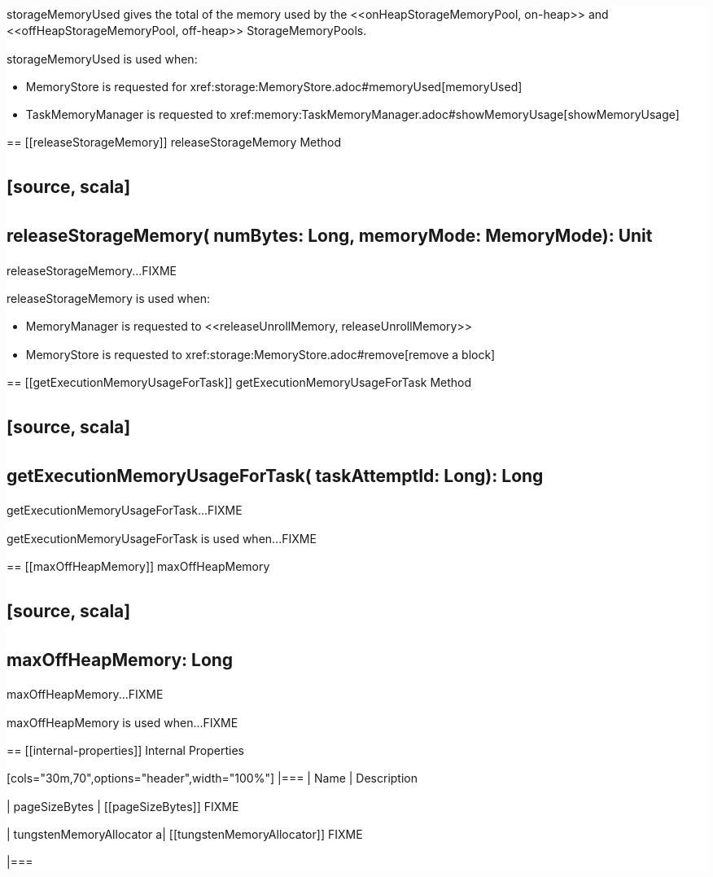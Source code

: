 storageMemoryUsed gives the total of the memory used by the <<onHeapStorageMemoryPool, on-heap>> and <<offHeapStorageMemoryPool, off-heap>> StorageMemoryPools.

storageMemoryUsed is used when:

* MemoryStore is requested for xref:storage:MemoryStore.adoc#memoryUsed[memoryUsed]

* TaskMemoryManager is requested to xref:memory:TaskMemoryManager.adoc#showMemoryUsage[showMemoryUsage]

== [[releaseStorageMemory]] releaseStorageMemory Method

[source, scala]
----
releaseStorageMemory(
  numBytes: Long,
  memoryMode: MemoryMode): Unit
----

releaseStorageMemory...FIXME

releaseStorageMemory is used when:

* MemoryManager is requested to <<releaseUnrollMemory, releaseUnrollMemory>>

* MemoryStore is requested to xref:storage:MemoryStore.adoc#remove[remove a block]

== [[getExecutionMemoryUsageForTask]] getExecutionMemoryUsageForTask Method

[source, scala]
----
getExecutionMemoryUsageForTask(
  taskAttemptId: Long): Long
----

getExecutionMemoryUsageForTask...FIXME

getExecutionMemoryUsageForTask is used when...FIXME

== [[maxOffHeapMemory]] maxOffHeapMemory

[source, scala]
----
maxOffHeapMemory: Long
----

maxOffHeapMemory...FIXME

maxOffHeapMemory is used when...FIXME

== [[internal-properties]] Internal Properties

[cols="30m,70",options="header",width="100%"]
|===
| Name
| Description

| pageSizeBytes
| [[pageSizeBytes]] FIXME

| tungstenMemoryAllocator
a| [[tungstenMemoryAllocator]] FIXME

|===
